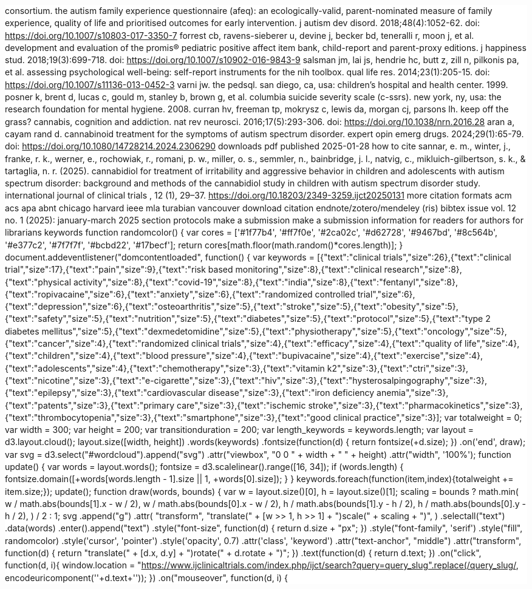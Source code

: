 consortium. the autism family experience questionnaire (afeq): an ecologically-valid, parent-nominated measure of family experience, quality of life and prioritised outcomes for early intervention. j autism dev disord. 2018;48(4):1052-62. doi: https://doi.org/10.1007/s10803-017-3350-7 forrest cb, ravens-sieberer u, devine j, becker bd, teneralli r, moon j, et al. development and evaluation of the promis® pediatric positive affect item bank, child-report and parent-proxy editions. j happiness stud. 2018;19(3):699-718. doi: https://doi.org/10.1007/s10902-016-9843-9 salsman jm, lai js, hendrie hc, butt z, zill n, pilkonis pa, et al. assessing psychological well-being: self-report instruments for the nih toolbox. qual life res. 2014;23(1):205-15. doi: https://doi.org/10.1007/s11136-013-0452-3 varni jw. the pedsql. san diego, ca, usa: children’s hospital and health center. 1999. posner k, brent d, lucas c, gould m, stanley b, brown g, et al. columbia suicide severity scale (c-ssrs). new york, ny, usa: the research foundation for mental hygiene. 2008. curran hv, freeman tp, mokrysz c, lewis da, morgan cj, parsons lh. keep off the grass? cannabis, cognition and addiction. nat rev neurosci. 2016;17(5):293-306. doi: https://doi.org/10.1038/nrn.2016.28 aran a, cayam rand d. cannabinoid treatment for the symptoms of autism spectrum disorder. expert opin emerg drugs. 2024;29(1):65-79. doi: https://doi.org/10.1080/14728214.2024.2306290 downloads pdf published 2025-01-28 how to cite sannar, e. m., winter, j., franke, r. k., werner, e., rochowiak, r., romani, p. w., miller, o. s., semmler, n., bainbridge, j. l., natvig, c., mikluich-gilbertson, s. k., & tartaglia, n. r. (2025). cannabidiol for treatment of irritability and aggressive behavior in children and adolescents with autism spectrum disorder: background and methods of the cannabidiol study in children with autism spectrum disorder study. international journal of clinical trials , 12 (1), 29–37. https://doi.org/10.18203/2349-3259.ijct20250131 more citation formats acm acs apa abnt chicago harvard ieee mla turabian vancouver download citation endnote/zotero/mendeley (ris) bibtex issue vol. 12 no. 1 (2025): january-march 2025 section protocols make a submission make a submission information for readers for authors for librarians keywords function randomcolor() { var cores = ['#1f77b4', '#ff7f0e', '#2ca02c', '#d62728', '#9467bd', '#8c564b', '#e377c2', '#7f7f7f', '#bcbd22', '#17becf']; return cores[math.floor(math.random()*cores.length)]; } document.addeventlistener("domcontentloaded", function() { var keywords = [{"text":"clinical trials","size":26},{"text":"clinical trial","size":17},{"text":"pain","size":9},{"text":"risk based monitoring","size":8},{"text":"clinical research","size":8},{"text":"physical activity","size":8},{"text":"covid-19","size":8},{"text":"india","size":8},{"text":"fentanyl","size":8},{"text":"ropivacaine","size":6},{"text":"anxiety","size":6},{"text":"randomized controlled trial","size":6},{"text":"depression","size":6},{"text":"osteoarthritis","size":5},{"text":"stroke","size":5},{"text":"obesity","size":5},{"text":"safety","size":5},{"text":"nutrition","size":5},{"text":"diabetes","size":5},{"text":"protocol","size":5},{"text":"type 2 diabetes mellitus","size":5},{"text":"dexmedetomidine","size":5},{"text":"physiotherapy","size":5},{"text":"oncology","size":5},{"text":"cancer","size":4},{"text":"randomized clinical trials","size":4},{"text":"efficacy","size":4},{"text":"quality of life","size":4},{"text":"children","size":4},{"text":"blood pressure","size":4},{"text":"bupivacaine","size":4},{"text":"exercise","size":4},{"text":"adolescents","size":4},{"text":"chemotherapy","size":3},{"text":"vitamin k2","size":3},{"text":"ctri","size":3},{"text":"nicotine","size":3},{"text":"e-cigarette","size":3},{"text":"hiv","size":3},{"text":"hysterosalpingography","size":3},{"text":"epilepsy","size":3},{"text":"cardiovascular disease","size":3},{"text":"iron deficiency anemia","size":3},{"text":"patents","size":3},{"text":"primary care","size":3},{"text":"ischemic stroke","size":3},{"text":"pharmacokinetics","size":3},{"text":"thrombocytopenia","size":3},{"text":"smartphone","size":3},{"text":"good clinical practice","size":3}]; var totalweight = 0; var width = 300; var height = 200; var transitionduration = 200; var length_keywords = keywords.length; var layout = d3.layout.cloud(); layout.size([width, height]) .words(keywords) .fontsize(function(d) { return fontsize(+d.size); }) .on('end', draw); var svg = d3.select("#wordcloud").append("svg") .attr("viewbox", "0 0 " + width + " " + height) .attr("width", '100%'); function update() { var words = layout.words(); fontsize = d3.scalelinear().range([16, 34]); if (words.length) { fontsize.domain([+words[words.length - 1].size || 1, +words[0].size]); } } keywords.foreach(function(item,index){totalweight += item.size;}); update(); function draw(words, bounds) { var w = layout.size()[0], h = layout.size()[1]; scaling = bounds ? math.min( w / math.abs(bounds[1].x - w / 2), w / math.abs(bounds[0].x - w / 2), h / math.abs(bounds[1].y - h / 2), h / math.abs(bounds[0].y - h / 2), ) / 2 : 1; svg .append("g") .attr( "transform", "translate(" + [w >> 1, h >> 1] + ")scale(" + scaling + ")", ) .selectall("text") .data(words) .enter().append("text") .style("font-size", function(d) { return d.size + "px"; }) .style("font-family", 'serif') .style("fill", randomcolor) .style('cursor', 'pointer') .style('opacity', 0.7) .attr('class', 'keyword') .attr("text-anchor", "middle") .attr("transform", function(d) { return "translate(" + [d.x, d.y] + ")rotate(" + d.rotate + ")"; }) .text(function(d) { return d.text; }) .on("click", function(d, i){ window.location = "https://www.ijclinicaltrials.com/index.php/ijct/search?query=query_slug".replace(/query_slug/, encodeuricomponent(''+d.text+'')); }) .on("mouseover", function(d, i) {